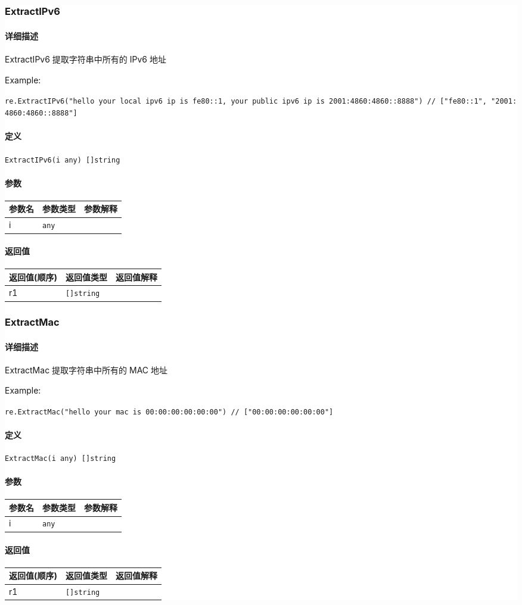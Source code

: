 
### ExtractIPv6

#### 详细描述
ExtractIPv6 提取字符串中所有的 IPv6 地址

Example:
```
re.ExtractIPv6("hello your local ipv6 ip is fe80::1, your public ipv6 ip is 2001:4860:4860::8888") // ["fe80::1", "2001:4860:4860::8888"]
```


#### 定义

`ExtractIPv6(i any) []string`

#### 参数
|参数名|参数类型|参数解释|
|:-----------|:---------- |:-----------|
| i | `any` |   |

#### 返回值
|返回值(顺序)|返回值类型|返回值解释|
|:-----------|:---------- |:-----------|
| r1 | `[]string` |   |


### ExtractMac

#### 详细描述
ExtractMac 提取字符串中所有的 MAC 地址

Example:
```
re.ExtractMac("hello your mac is 00:00:00:00:00:00") // ["00:00:00:00:00:00"]
```


#### 定义

`ExtractMac(i any) []string`

#### 参数
|参数名|参数类型|参数解释|
|:-----------|:---------- |:-----------|
| i | `any` |   |

#### 返回值
|返回值(顺序)|返回值类型|返回值解释|
|:-----------|:---------- |:-----------|
| r1 | `[]string` |   |
